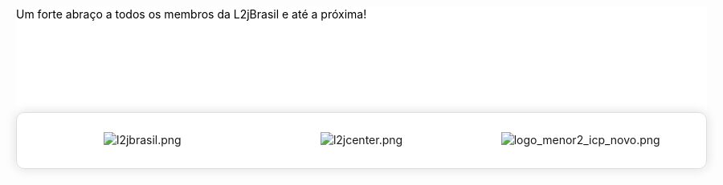<span style="color:#000000;">Um forte abraço a todos os membros da L2jBrasil e até a próxima!</span>
</p>
</div>
<div style="background-image:url('http://icp.l2jcenter.com/icpnetworks.com.br/icp_imgs/separador.png'); background-position: top center; background-repeat:no-repeat; height:32px; margin-top:40px; margin-bottom:40px;">
 
</div>
<div style="background: rgba(255,255,255,0.1); padding:10px 20px; margin-bottom: 30px; border:1px solid #dedede; border-radius: 10px; box-shadow: 0 0 1em #dedede; display:flex; flex-wrap:wrap;">
<div style="flex:1; min-width:173px; padding:0px 2%;">
<p style="text-align: center;">
<img alt="l2jbrasil.png" class="ipsImage ipsImage_thumbnailed" data-fileid="4759" data-ratio="66.08" data-unique="to68iwa8m" style="height: auto; width:100%; max-width:227px;" data-src="https://storage.l2jbrasil.com/monthly_2021_07/l2jbrasil.png.3d83d10fd6da77bc4cd81cfd329a1c1c.png" src="https://www.l2jbrasil.com/applications/core/interface/js/spacer.png">
</p>
</div>
<div style="flex:1; min-width:174px; padding:0px 2%;">
<p style="text-align: center;">
<img alt="l2jcenter.png" class="ipsImage ipsImage_thumbnailed" data-fileid="4765" data-ratio="53.53" data-unique="4tedvga01" style="height: auto; width:100%; max-width:269px;" data-src="https://storage.l2jbrasil.com/monthly_2021_07/l2jcenter.png.65c35e13a94699583060f399f13548ce.png" src="https://www.l2jbrasil.com/applications/core/interface/js/spacer.png">
</p>
</div>
<div style="flex:1; min-width:173px; padding:0px 2%;">
<p style="text-align: center;">
<img alt="logo_menor2_icp_novo.png" class="ipsImage ipsImage_thumbnailed" data-fileid="4758" data-ratio="50.00" data-unique="qcaqvw5kp" style="height: auto; width:100%; max-width:300px;" data-src="https://storage.l2jbrasil.com/monthly_2021_07/logo_menor2_icp_novo.png.0fb6dfee11c433ecee775df9fa56900c.png" src="https://www.l2jbrasil.com/applications/core/interface/js/spacer.png">
</p>
</div>